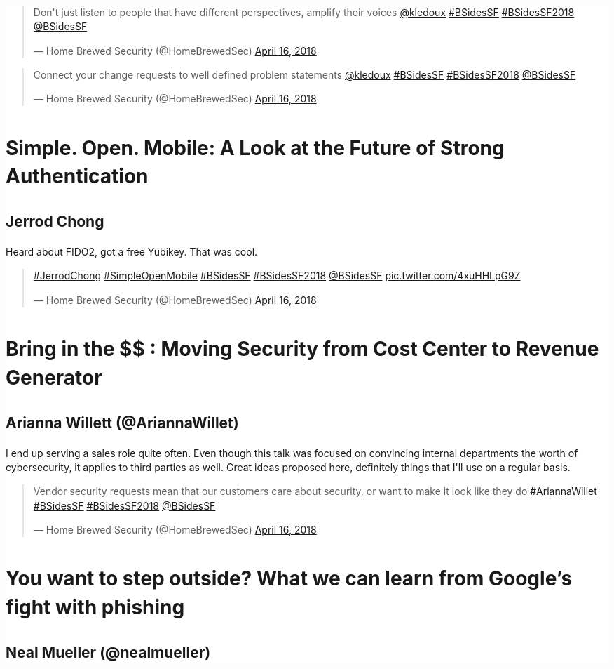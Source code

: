 <p></p>

<blockquote class="twitter-tweet" data-lang="en"><p lang="en" dir="ltr">Don&#39;t just listen to people that have different perspectives, amplify their voices <a href="https://twitter.com/kledoux?ref_src=twsrc%5Etfw">@kledoux</a> <a href="https://twitter.com/hashtag/BSidesSF?src=hash&amp;ref_src=twsrc%5Etfw">#BSidesSF</a> <a href="https://twitter.com/hashtag/BSidesSF2018?src=hash&amp;ref_src=twsrc%5Etfw">#BSidesSF2018</a> <a href="https://twitter.com/BSidesSF?ref_src=twsrc%5Etfw">@BSidesSF</a></p>&mdash; Home Brewed Security (@HomeBrewedSec) <a href="https://twitter.com/HomeBrewedSec/status/985934179647959040?ref_src=twsrc%5Etfw">April 16, 2018</a></blockquote>
<script async src="https://platform.twitter.com/widgets.js" charset="utf-8"></script>

<blockquote class="twitter-tweet" data-lang="en"><p lang="en" dir="ltr">Connect your change requests to well defined problem statements <a href="https://twitter.com/kledoux?ref_src=twsrc%5Etfw">@kledoux</a> <a href="https://twitter.com/hashtag/BSidesSF?src=hash&amp;ref_src=twsrc%5Etfw">#BSidesSF</a> <a href="https://twitter.com/hashtag/BSidesSF2018?src=hash&amp;ref_src=twsrc%5Etfw">#BSidesSF2018</a> <a href="https://twitter.com/BSidesSF?ref_src=twsrc%5Etfw">@BSidesSF</a></p>&mdash; Home Brewed Security (@HomeBrewedSec) <a href="https://twitter.com/HomeBrewedSec/status/985936212492824577?ref_src=twsrc%5Etfw">April 16, 2018</a></blockquote>
<script async src="https://platform.twitter.com/widgets.js" charset="utf-8"></script>


<h1>Simple. Open. Mobile: A Look at the Future of Strong Authentication</h1>
<h2>Jerrod Chong</h2>

<p>Heard about FIDO2, got a free Yubikey. That was cool.</p>

<blockquote class="twitter-tweet" data-lang="en"><p lang="und" dir="ltr"><a href="https://twitter.com/hashtag/JerrodChong?src=hash&amp;ref_src=twsrc%5Etfw">#JerrodChong</a> <a href="https://twitter.com/hashtag/SimpleOpenMobile?src=hash&amp;ref_src=twsrc%5Etfw">#SimpleOpenMobile</a> <a href="https://twitter.com/hashtag/BSidesSF?src=hash&amp;ref_src=twsrc%5Etfw">#BSidesSF</a> <a href="https://twitter.com/hashtag/BSidesSF2018?src=hash&amp;ref_src=twsrc%5Etfw">#BSidesSF2018</a> <a href="https://twitter.com/BSidesSF?ref_src=twsrc%5Etfw">@BSidesSF</a> <a href="https://t.co/4xuHHLpG9Z">pic.twitter.com/4xuHHLpG9Z</a></p>&mdash; Home Brewed Security (@HomeBrewedSec) <a href="https://twitter.com/HomeBrewedSec/status/985943403266359296?ref_src=twsrc%5Etfw">April 16, 2018</a></blockquote>
<script async src="https://platform.twitter.com/widgets.js" charset="utf-8"></script>

<h1>Bring in the $$ : Moving Security from Cost Center to Revenue Generator</h1>
<h2>Arianna Willett (@AriannaWillet)</h2>

<p>I end up serving a sales role quite often. Even though this talk was focused on convincing internal departments the worth of cybersecurity, it applies to third parties as well. Great ideas proposed here, definitely things that I'll use on a regular basis.</p>

<blockquote class="twitter-tweet" data-lang="en"><p lang="en" dir="ltr">Vendor security requests mean that our customers care about security, or want to make it look like they do <a href="https://twitter.com/hashtag/AriannaWillet?src=hash&amp;ref_src=twsrc%5Etfw">#AriannaWillet</a> <a href="https://twitter.com/hashtag/BSidesSF?src=hash&amp;ref_src=twsrc%5Etfw">#BSidesSF</a> <a href="https://twitter.com/hashtag/BSidesSF2018?src=hash&amp;ref_src=twsrc%5Etfw">#BSidesSF2018</a> <a href="https://twitter.com/BSidesSF?ref_src=twsrc%5Etfw">@BSidesSF</a></p>&mdash; Home Brewed Security (@HomeBrewedSec) <a href="https://twitter.com/HomeBrewedSec/status/985990575504605185?ref_src=twsrc%5Etfw">April 16, 2018</a></blockquote>
<script async src="https://platform.twitter.com/widgets.js" charset="utf-8"></script>


<h1>You want to step outside? What we can learn from Google’s fight with phishing</h1>
<h2>Neal Mueller (@nealmueller)</h2>
